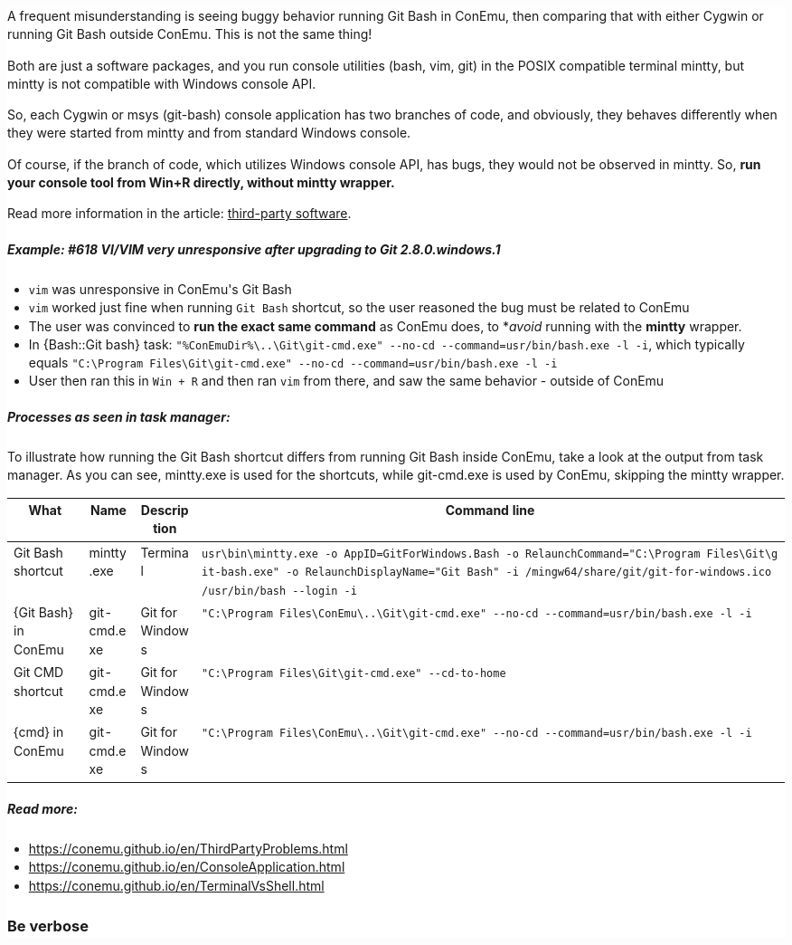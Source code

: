 A frequent misunderstanding is seeing buggy behavior running Git Bash in ConEmu, then comparing that with either Cygwin or running Git Bash outside ConEmu. This is not the same thing!

Both are just a software packages, and you run console utilities (bash, vim, git) in the POSIX compatible terminal mintty, but mintty is not compatible with Windows console API.

So, each Cygwin or msys (git-bash) console application has two branches of code, and obviously, they behaves differently when they were started from mintty and from standard Windows console.

Of course, if the branch of code, which utilizes Windows console API, has bugs, they would not be observed in mintty. So, **run your console tool from Win+R directly, without mintty wrapper.**

Read more information in the article: [third-party software](https://conemu.github.io/en/ThirdPartyProblems.html).


##### Example: #618 VI/VIM very unresponsive after upgrading to Git 2.8.0.windows.1

* `vim` was unresponsive in ConEmu's Git Bash
* `vim` worked just fine when running `Git Bash` shortcut, so the user reasoned the bug must be related to ConEmu
* The user was convinced to **run the exact same command** as ConEmu does, to **avoid* running with the **mintty** wrapper.
* In {Bash::Git bash} task: `"%ConEmuDir%\..\Git\git-cmd.exe" --no-cd --command=usr/bin/bash.exe -l -i`, which typically equals `"C:\Program Files\Git\git-cmd.exe" --no-cd --command=usr/bin/bash.exe -l -i`
* User then ran this in `Win + R` and then ran `vim` from there, and saw the same behavior - outside of ConEmu


##### Processes as seen in **task manager**:

To illustrate how running the Git Bash shortcut differs from running Git Bash inside ConEmu, take a look at the output from task manager. As you can see, mintty.exe is used for the shortcuts, while git-cmd.exe is used by ConEmu, skipping the mintty wrapper.

What|Name|Description|Command line
------------|------------|-------------|-------------
Git Bash shortcut|mintty.exe |Terminal|`usr\bin\mintty.exe -o AppID=GitForWindows.Bash -o RelaunchCommand="C:\Program Files\Git\git-bash.exe" -o RelaunchDisplayName="Git Bash" -i /mingw64/share/git/git-for-windows.ico /usr/bin/bash --login -i`
{Git Bash} in ConEmu|git-cmd.exe|Git for Windows|`"C:\Program Files\ConEmu\..\Git\git-cmd.exe" --no-cd --command=usr/bin/bash.exe -l -i`
Git CMD shortcut|git-cmd.exe |Git for Windows|`"C:\Program Files\Git\git-cmd.exe" --cd-to-home`
{cmd} in ConEmu|git-cmd.exe|Git for Windows|`"C:\Program Files\ConEmu\..\Git\git-cmd.exe" --no-cd --command=usr/bin/bash.exe -l -i`


##### Read more:

* https://conemu.github.io/en/ThirdPartyProblems.html
* https://conemu.github.io/en/ConsoleApplication.html
* https://conemu.github.io/en/TerminalVsShell.html


### Be verbose
